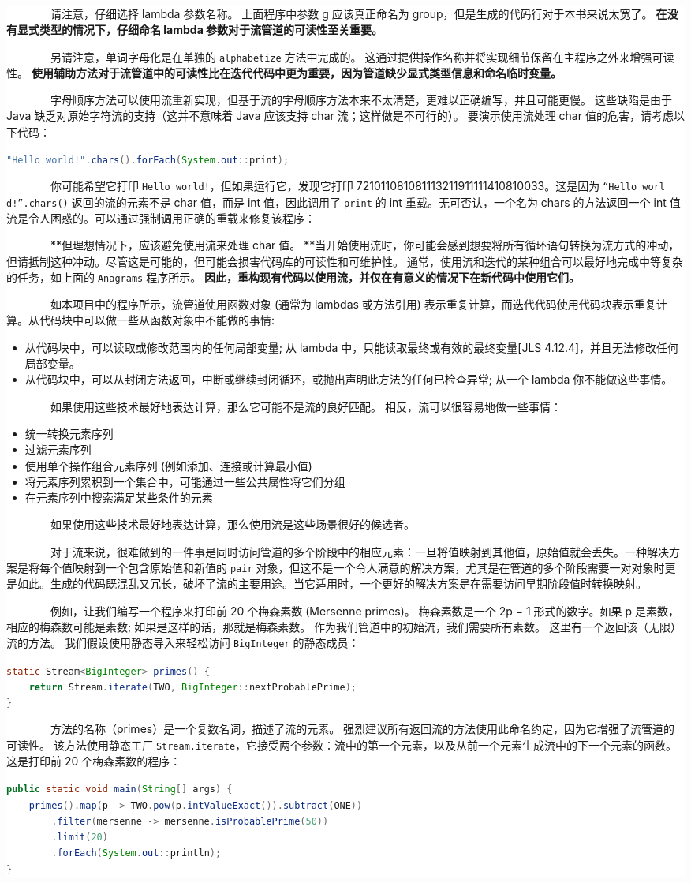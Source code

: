 　　　　请注意，仔细选择 lambda 参数名称。 上面程序中参数 g 应该真正命名为 group，但是生成的代码行对于本书来说太宽了。 **在没有显式类型的情况下，仔细命名 lambda 参数对于流管道的可读性至关重要。**

　　　　另请注意，单词字母化是在单独的 `alphabetize` 方法中完成的。 这通过提供操作名称并将实现细节保留在主程序之外来增强可读性。 **使用辅助方法对于流管道中的可读性比在迭代代码中更为重要，因为管道缺少显式类型信息和命名临时变量。**

　　　　字母顺序方法可以使用流重新实现，但基于流的字母顺序方法本来不太清楚，更难以正确编写，并且可能更慢。 这些缺陷是由于 Java 缺乏对原始字符流的支持（这并不意味着 Java 应该支持 char 流；这样做是不可行的）。 要演示使用流处理 char 值的危害，请考虑以下代码：

```java
"Hello world!".chars().forEach(System.out::print);
```

　　　　你可能希望它打印 `Hello world!`，但如果运行它，发现它打印 721011081081113211911111410810033。这是因为   `“Hello world!”.chars()` 返回的流的元素不是 char 值，而是 int 值，因此调用了 `print` 的 int 重载。无可否认，一个名为 chars 的方法返回一个 int 值流是令人困惑的。可以通过强制调用正确的重载来修复该程序：

　　　　**但理想情况下，应该避免使用流来处理 char 值。 **当开始使用流时，你可能会感到想要将所有循环语句转换为流方式的冲动，但请抵制这种冲动。尽管这是可能的，但可能会损害代码库的可读性和可维护性。 通常，使用流和迭代的某种组合可以最好地完成中等复杂的任务，如上面的 `Anagrams` 程序所示。 **因此，重构现有代码以使用流，并仅在有意义的情况下在新代码中使用它们。**

　　　　如本项目中的程序所示，流管道使用函数对象 (通常为 lambdas 或方法引用) 表示重复计算，而迭代代码使用代码块表示重复计算。从代码块中可以做一些从函数对象中不能做的事情:

- 从代码块中，可以读取或修改范围内的任何局部变量; 从 lambda 中，只能读取最终或有效的最终变量[JLS 4.12.4]，并且无法修改任何局部变量。
- 从代码块中，可以从封闭方法返回，中断或继续封闭循环，或抛出声明此方法的任何已检查异常; 从一个 lambda 你不能做这些事情。

　　　　如果使用这些技术最好地表达计算，那么它可能不是流的良好匹配。 相反，流可以很容易地做一些事情：

- 统一转换元素序列
- 过滤元素序列
- 使用单个操作组合元素序列 (例如添加、连接或计算最小值)
- 将元素序列累积到一个集合中，可能通过一些公共属性将它们分组
- 在元素序列中搜索满足某些条件的元素

　　　　如果使用这些技术最好地表达计算，那么使用流是这些场景很好的候选者。

　　　　对于流来说，很难做到的一件事是同时访问管道的多个阶段中的相应元素：一旦将值映射到其他值，原始值就会丢失。一种解决方案是将每个值映射到一个包含原始值和新值的 `pair` 对象，但这不是一个令人满意的解决方案，尤其是在管道的多个阶段需要一对对象时更是如此。生成的代码既混乱又冗长，破坏了流的主要用途。当它适用时，一个更好的解决方案是在需要访问早期阶段值时转换映射。

　　　　例如，让我们编写一个程序来打印前 20 个梅森素数 (Mersenne primes)。 梅森素数是一个 2p − 1 形式的数字。如果 p 是素数，相应的梅森数可能是素数; 如果是这样的话，那就是梅森素数。 作为我们管道中的初始流，我们需要所有素数。 这里有一个返回该（无限）流的方法。 我们假设使用静态导入来轻松访问 `BigInteger` 的静态成员：

```java
static Stream<BigInteger> primes() {
    return Stream.iterate(TWO, BigInteger::nextProbablePrime);
}
```

　　　　方法的名称（primes）是一个复数名词，描述了流的元素。 强烈建议所有返回流的方法使用此命名约定，因为它增强了流管道的可读性。 该方法使用静态工厂 `Stream.iterate`，它接受两个参数：流中的第一个元素，以及从前一个元素生成流中的下一个元素的函数。 这是打印前 20 个梅森素数的程序：

```java
public static void main(String[] args) {
    primes().map(p -> TWO.pow(p.intValueExact()).subtract(ONE))
        .filter(mersenne -> mersenne.isProbablePrime(50))
        .limit(20)
        .forEach(System.out::println);
}
```
